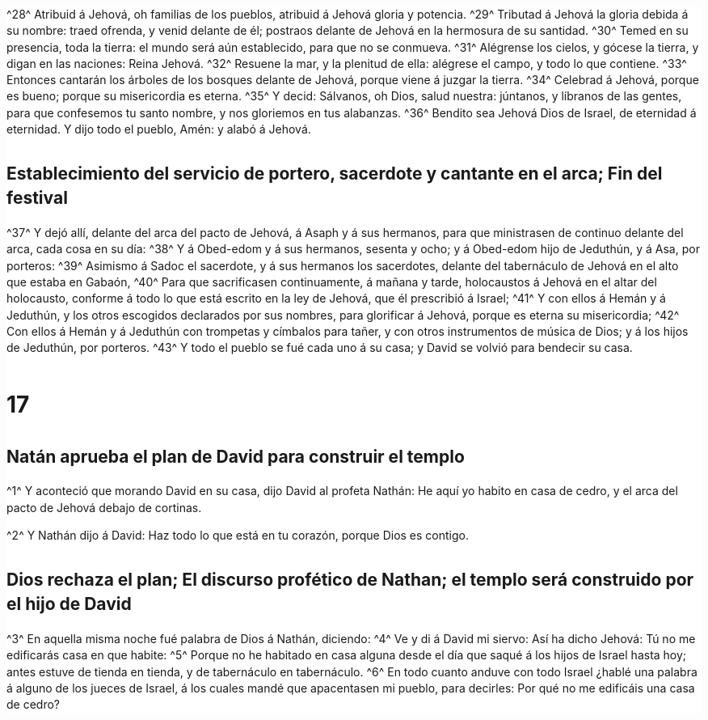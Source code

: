 ^28^ Atribuid á Jehová, oh familias de los pueblos, atribuid á Jehová gloria y potencia. 
^29^ Tributad á Jehová la gloria debida á su nombre: traed ofrenda, y venid delante de él; postraos delante de Jehová en la hermosura de su santidad. 
^30^ Temed en su presencia, toda la tierra: el mundo será aún establecido, para que no se conmueva. 
^31^ Alégrense los cielos, y gócese la tierra, y digan en las naciones: Reina Jehová. 
^32^ Resuene la mar, y la plenitud de ella: alégrese el campo, y todo lo que contiene. 
^33^ Entonces cantarán los árboles de los bosques delante de Jehová, porque viene á juzgar la tierra. 
^34^ Celebrad á Jehová, porque es bueno; porque su misericordia es eterna. 
^35^ Y decid: Sálvanos, oh Dios, salud nuestra: júntanos, y líbranos de las gentes, para que confesemos tu santo nombre, y nos gloriemos en tus alabanzas. 
^36^ Bendito sea Jehová Dios de Israel, de eternidad á eternidad. Y dijo todo el pueblo, Amén: y alabó á Jehová.

## Establecimiento del servicio de portero, sacerdote y cantante en el arca; Fin del festival
 
^37^ Y dejó allí, delante del arca del pacto de Jehová, á Asaph y á sus hermanos, para que ministrasen de continuo delante del arca, cada cosa en su día: 
^38^ Y á Obed-edom y á sus hermanos, sesenta y ocho; y á Obed-edom hijo de Jeduthún, y á Asa, por porteros: 
^39^ Asimismo á Sadoc el sacerdote, y á sus hermanos los sacerdotes, delante del tabernáculo de Jehová en el alto que estaba en Gabaón, 
^40^ Para que sacrificasen continuamente, á mañana y tarde, holocaustos á Jehová en el altar del holocausto, conforme á todo lo que está escrito en la ley de Jehová, que él prescribió á Israel; 
^41^ Y con ellos á Hemán y á Jeduthún, y los otros escogidos declarados por sus nombres, para glorificar á Jehová, porque es eterna su misericordia; 
^42^ Con ellos á Hemán y á Jeduthún con trompetas y címbalos para tañer, y con otros instrumentos de música de Dios; y á los hijos de Jeduthún, por porteros. 
^43^ Y todo el pueblo se fué cada uno á su casa; y David se volvió para bendecir su casa. 

# 17 
## Natán aprueba el plan de David para construir el templo
^1^ Y aconteció que morando David en su casa, dijo David al profeta Nathán: He aquí yo habito en casa de cedro, y el arca del pacto de Jehová debajo de cortinas.

 
^2^ Y Nathán dijo á David: Haz todo lo que está en tu corazón, porque Dios es contigo.

## Dios rechaza el plan; El discurso profético de Nathan; el templo será construido por el hijo de David
 
^3^ En aquella misma noche fué palabra de Dios á Nathán, diciendo: 
^4^ Ve y di á David mi siervo: Así ha dicho Jehová: Tú no me edificarás casa en que habite: 
^5^ Porque no he habitado en casa alguna desde el día que saqué á los hijos de Israel hasta hoy; antes estuve de tienda en tienda, y de tabernáculo en tabernáculo. 
^6^ En todo cuanto anduve con todo Israel ¿hablé una palabra á alguno de los jueces de Israel, á los cuales mandé que apacentasen mi pueblo, para decirles: Por qué no me edificáis una casa de cedro?

 